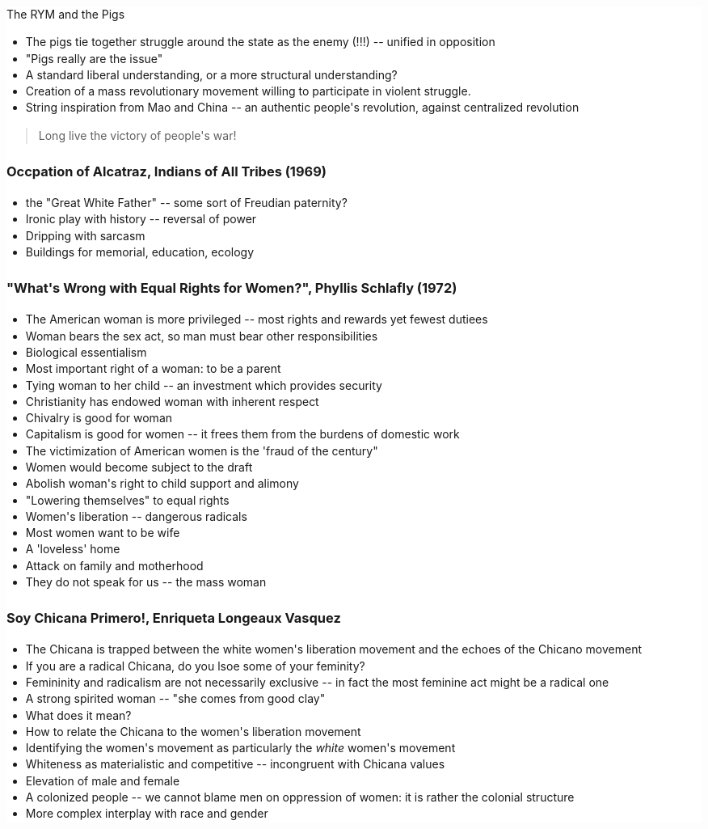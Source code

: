 The RYM and the Pigs
- The pigs tie together struggle around the state as the enemy (!!!) -- unified in opposition 
- "Pigs really are the issue"
- A standard liberal understanding, or a more structural understanding?
- Creation of a mass revolutionary movement willing to participate in violent struggle. 
- String inspiration from Mao and China -- an authentic people's revolution, against centralized revolution

> Long live the victory of people's war!


### Occpation of Alcatraz, Indians of All Tribes (1969)
- the "Great White Father" -- some sort of Freudian paternity?
- Ironic play with history -- reversal of power
- Dripping with sarcasm
- Buildings for memorial, education, ecology

### "What's Wrong with Equal Rights for Women?", Phyllis Schlafly (1972)
- The American woman is more privileged -- most rights and rewards yet fewest dutiees
- Woman bears the sex act, so man must bear other responsibilities
- Biological essentialism
- Most important right of a woman: to be a parent
- Tying woman to her child -- an investment which provides security
- Christianity has endowed woman with inherent respect
- Chivalry is good for woman
- Capitalism is good for women -- it frees them from the burdens of domestic work
- The victimization of American women is the 'fraud of the century"
- Women would become subject to the draft
- Abolish woman's right to child support and alimony
- "Lowering themselves" to equal rights
- Women's liberation -- dangerous radicals
- Most women want to be wife
- A 'loveless' home
- Attack on family and motherhood
- They do not speak for us -- the mass woman

### Soy Chicana Primero!, Enriqueta Longeaux Vasquez
- The Chicana is trapped between the white women's liberation movement and the echoes of the Chicano movement
- If you are a radical Chicana, do you lsoe some of your feminity?
- Femininity and radicalism are not necessarily exclusive -- in fact the most feminine act might be a radical one
- A strong spirited woman -- "she comes from good clay"
- What does it mean?
- How to relate the Chicana to the women's liberation movement
- Identifying the women's movement as particularly the *white* women's movement
- Whiteness as materialistic and competitive -- incongruent with Chicana values
- Elevation of male and female
- A colonized people -- we cannot blame men on oppression of women: it is rather the colonial structure
- More complex interplay with race and gender
